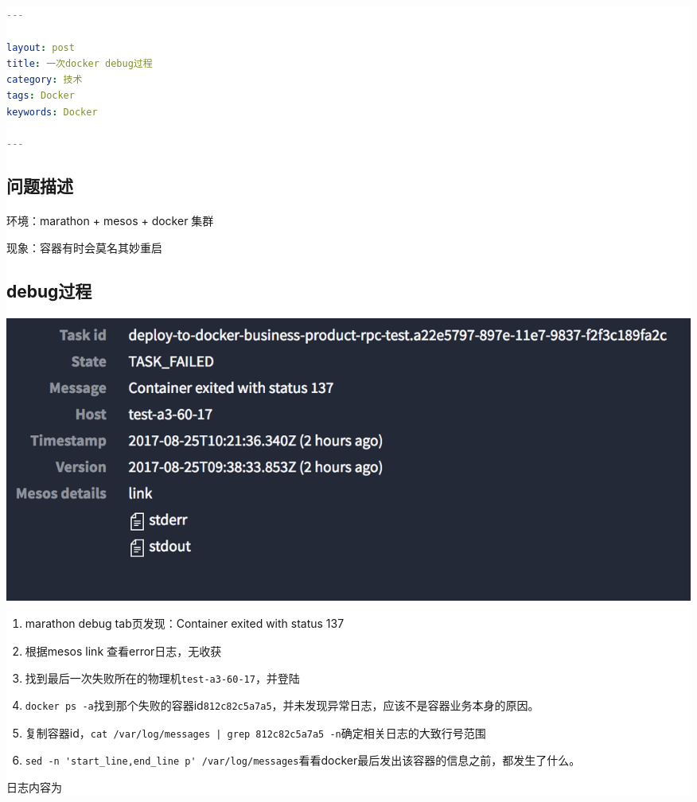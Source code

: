 ```yaml
---

layout: post
title: 一次docker debug过程
category: 技术
tags: Docker
keywords: Docker

---
```



## 问题描述

环境：marathon + mesos + docker 集群

现象：容器有时会莫名其妙重启


## debug过程

![](/public/upload/docker/mesos_debug_tab.png)

1. marathon debug tab页发现：Container exited with status 137

2. 根据mesos link 查看error日志，无收获

2. 找到最后一次失败所在的物理机`test-a3-60-17`，并登陆

3. `docker ps -a`找到那个失败的容器id`812c82c5a7a5`，并未发现异常日志，应该不是容器业务本身的原因。

4. 复制容器id，`cat /var/log/messages | grep 812c82c5a7a5 -n`确定相关日志的大致行号范围

5. `sed -n 'start_line,end_line p' /var/log/messages`看看docker最后发出该容器的信息之前，都发生了什么。

日志内容为
